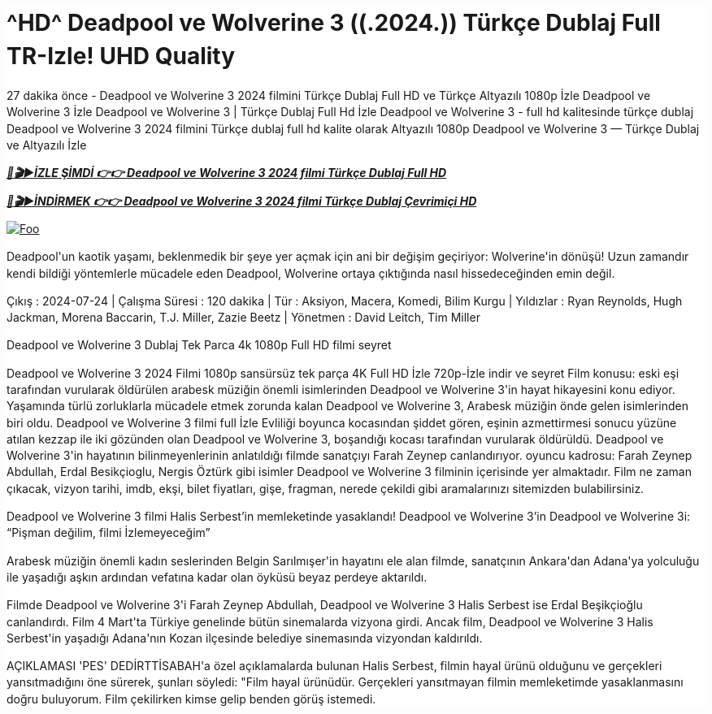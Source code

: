 # ^HD^ Deadpool ve Wolverine 3 ((.2024.)) Türkçe Dublaj Full TR-Izle! UHD Quality

27 dakika önce - Deadpool ve Wolverine 3 2024 filmini Türkçe Dublaj Full HD ve Türkçe Altyazılı 1080p İzle Deadpool ve Wolverine 3 İzle Deadpool ve Wolverine 3 | Türkçe Dublaj Full Hd İzle Deadpool ve Wolverine 3 - full hd kalitesinde türkçe dublaj Deadpool ve Wolverine 3 2024 filmini Türkçe dublaj full hd kalite olarak Altyazılı 1080p Deadpool ve Wolverine 3 — Türkçe Dublaj ve Altyazılı İzle

<b><i> <a href="https://t.co/nbUODEIrBA" rel="nofollow">🔴🎬▶İZLE ŞİMDİ 👉👉 Deadpool ve Wolverine 3 2024 filmi Türkçe Dublaj Full HD</a></b></i>

<b><i> <a href="https://t.co/nbUODEIrBA" rel="nofollow">🔴🎬▶İNDİRMEK 👉👉 Deadpool ve Wolverine 3 2024 filmi Türkçe Dublaj Çevrimiçi HD</a></b></i>

<a href="https://t.co/nbUODEIrBA" rel="nofollow"><img src="https://camo.githubusercontent.com/917e6ed5c302499242165dcc02bdbce85c075fd21b35918eb9c0b771855261b8/68747470733a2f2f7374617469632e7769787374617469632e636f6d2f6d656469612f6232343966395f61646163386637306662336634356238383639313639366337376465313866337e6d76322e676966" alt="Foo" style="max-width: 100%;"></a>


Deadpool'un kaotik yaşamı, beklenmedik bir şeye yer açmak için ani bir değişim geçiriyor: Wolverine'in dönüşü! Uzun zamandır kendi bildiği yöntemlerle mücadele eden Deadpool, Wolverine ortaya çıktığında nasıl hissedeceğinden emin değil.

Çıkış : 2024-07-24 | Çalışma Süresi : 120 dakika | Tür : Aksiyon, Macera, Komedi, Bilim Kurgu | Yıldızlar : Ryan Reynolds, Hugh Jackman, Morena Baccarin, T.J. Miller, Zazie Beetz | Yönetmen : David Leitch, Tim Miller

Deadpool ve Wolverine 3 Dublaj Tek Parca 4k 1080p Full HD filmi seyret

Deadpool ve Wolverine 3 2024 Filmi 1080p sansürsüz tek parça 4K Full HD İzle 720p-İzle indir ve seyret Film konusu: eski eşi tarafından vurularak öldürülen arabesk müziğin önemli isimlerinden Deadpool ve Wolverine 3'in hayat hikayesini konu ediyor. Yaşamında türlü zorluklarla mücadele etmek zorunda kalan Deadpool ve Wolverine 3, Arabesk müziğin önde gelen isimlerinden biri oldu. Deadpool ve Wolverine 3 filmi full İzle Evliliği boyunca kocasından şiddet gören, eşinin azmettirmesi sonucu yüzüne atılan kezzap ile iki gözünden olan Deadpool ve Wolverine 3, boşandığı kocası tarafından vurularak öldürüldü. Deadpool ve Wolverine 3'in hayatının bilinmeyenlerinin anlatıldığı filmde sanatçıyı Farah Zeynep canlandırıyor. oyuncu kadrosu: Farah Zeynep Abdullah, Erdal Besikçioglu, Nergis Öztürk gibi isimler Deadpool ve Wolverine 3 filminin içerisinde yer almaktadır. Film ne zaman çıkacak, vizyon tarihi, imdb, ekşi, bilet fiyatları, gişe, fragman, nerede çekildi gibi aramalarınızı sitemizden bulabilirsiniz.

Deadpool ve Wolverine 3 filmi Halis Serbest’in memleketinde yasaklandı! Deadpool ve Wolverine 3’in Deadpool ve Wolverine 3i: “Pişman değilim, filmi İzlemeyeceğim”

Arabesk müziğin önemli kadın seslerinden Belgin Sarılmışer'in hayatını ele alan filmde, sanatçının Ankara'dan Adana'ya yolculuğu ile yaşadığı aşkın ardından vefatına kadar olan öyküsü beyaz perdeye aktarıldı.

Filmde Deadpool ve Wolverine 3'i Farah Zeynep Abdullah, Deadpool ve Wolverine 3 Halis Serbest ise Erdal Beşikçioğlu canlandırdı. Film 4 Mart'ta Türkiye genelinde bütün sinemalarda vizyona girdi. Ancak film, Deadpool ve Wolverine 3 Halis Serbest'in yaşadığı Adana'nın Kozan ilçesinde belediye sinemasında vizyondan kaldırıldı.

AÇIKLAMASI 'PES' DEDİRTTİSABAH'a özel açıklamalarda bulunan Halis Serbest, filmin hayal ürünü olduğunu ve gerçekleri yansıtmadığını öne sürerek, şunları söyledi: "Film hayal ürünüdür. Gerçekleri yansıtmayan filmin memleketimde yasaklanmasını doğru buluyorum. Film çekilirken kimse gelip benden görüş istemedi.
